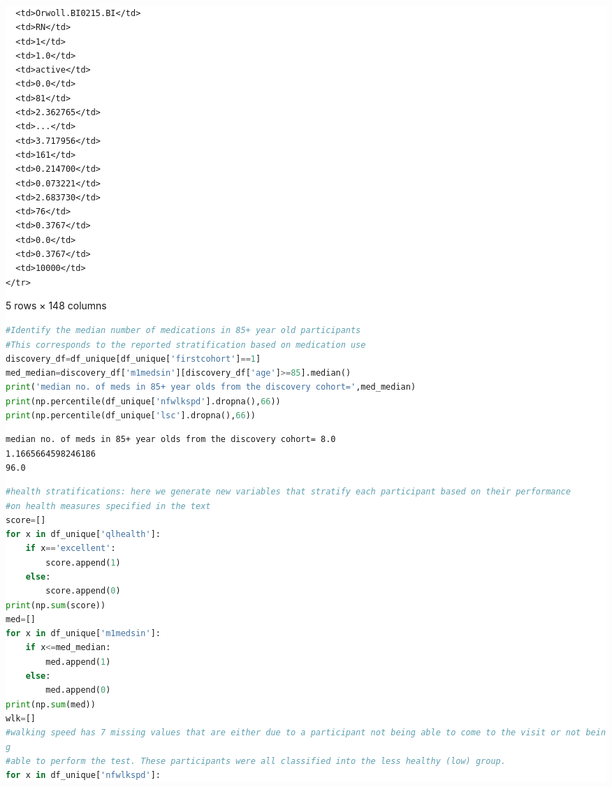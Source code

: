       <td>Orwoll.BI0215.BI</td>
      <td>RN</td>
      <td>1</td>
      <td>1.0</td>
      <td>active</td>
      <td>0.0</td>
      <td>81</td>
      <td>2.362765</td>
      <td>...</td>
      <td>3.717956</td>
      <td>161</td>
      <td>0.214700</td>
      <td>0.073221</td>
      <td>2.683730</td>
      <td>76</td>
      <td>0.3767</td>
      <td>0.0</td>
      <td>0.3767</td>
      <td>10000</td>
    </tr>
  </tbody>
</table>
<p>5 rows × 148 columns</p>
</div>




```python
#Identify the median number of medications in 85+ year old participants
#This corresponds to the reported stratification based on medication use
discovery_df=df_unique[df_unique['firstcohort']==1]
med_median=discovery_df['m1medsin'][discovery_df['age']>=85].median()
print('median no. of meds in 85+ year olds from the discovery cohort=',med_median)
print(np.percentile(df_unique['nfwlkspd'].dropna(),66))
print(np.percentile(df_unique['lsc'].dropna(),66))
```

    median no. of meds in 85+ year olds from the discovery cohort= 8.0
    1.1665664598246186
    96.0



```python
#health stratifications: here we generate new variables that stratify each participant based on their performance
#on health measures specified in the text
score=[]
for x in df_unique['qlhealth']:
    if x=='excellent':
        score.append(1)
    else:
        score.append(0)
print(np.sum(score))
med=[]
for x in df_unique['m1medsin']:
    if x<=med_median:
        med.append(1)
    else:
        med.append(0)
print(np.sum(med))
wlk=[]
#walking speed has 7 missing values that are either due to a participant not being able to come to the visit or not being
#able to perform the test. These participants were all classified into the less healthy (low) group.
for x in df_unique['nfwlkspd']:
```